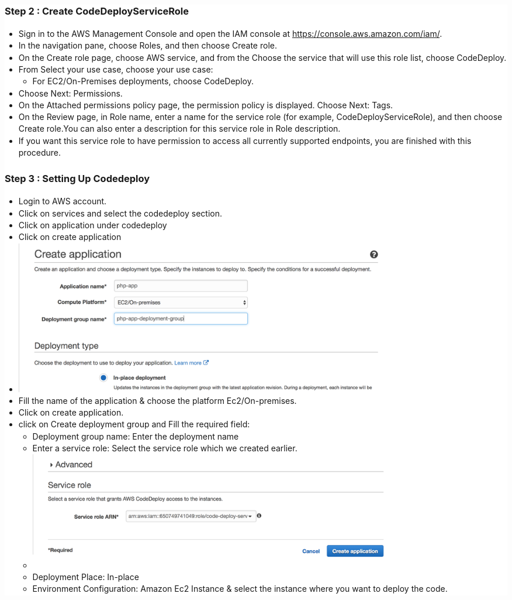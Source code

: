 ### Step 2 : Create CodeDeployServiceRole

- Sign in to the AWS Management Console and open the IAM console at https://console.aws.amazon.com/iam/.
- In the navigation pane, choose Roles, and then choose Create role.
- On the Create role page, choose AWS service, and from the Choose the service that will use this role list, choose CodeDeploy.
- From Select your use case, choose your use case:
	- For EC2/On-Premises deployments, choose CodeDeploy.
- Choose Next: Permissions.
- On the Attached permissions policy page, the permission policy is displayed. Choose Next: Tags.
- On the Review page, in Role name, enter a name for the service role (for example, CodeDeployServiceRole), and then choose Create role.You can also enter a description for this service role in Role description.
- If you want this service role to have permission to access all currently supported endpoints, you are finished with this procedure.

### Step 3 : Setting Up Codedeploy
- Login to AWS account. 
- Click on services and select the codedeploy section. 
- Click on application under codedeploy 
- Click on create application
- ![](images/create%20codedeploy%20application.png)
- Fill the name of the application & choose the platform Ec2/On-premises.
- Click on create application. 
- click on Create deployment group and Fill the required field:
	- Deployment group name: Enter the deployment name
    - Enter a service role: Select the service role which we created earlier. 
    - ![](images/select-code-deploy-role.png)
    - Deployment Place: In-place
    - Environment Configuration: Amazon Ec2 Instance & select the instance where you want to deploy the code. 